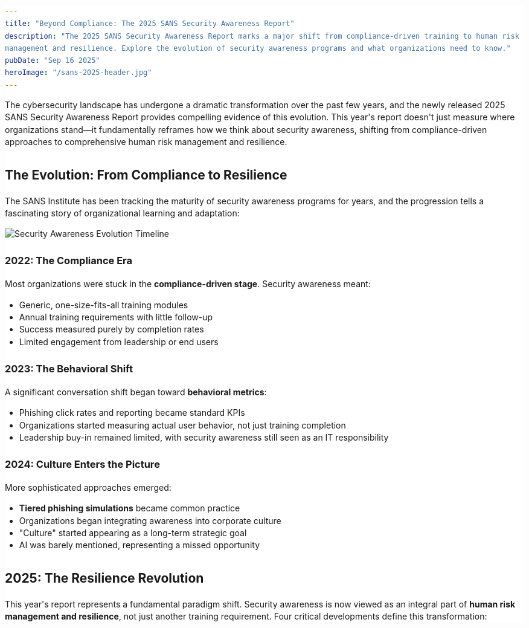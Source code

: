 ```yaml
---
title: "Beyond Compliance: The 2025 SANS Security Awareness Report"
description: "The 2025 SANS Security Awareness Report marks a major shift from compliance-driven training to human risk management and resilience. Explore the evolution of security awareness programs and what organizations need to know."
pubDate: "Sep 16 2025"
heroImage: "/sans-2025-header.jpg"
---
```


The cybersecurity landscape has undergone a dramatic transformation over the past few years, and the newly released 2025 SANS Security Awareness Report provides compelling evidence of this evolution. This year's report doesn't just measure where organizations stand—it fundamentally reframes how we think about security awareness, shifting from compliance-driven approaches to comprehensive human risk management and resilience.

## The Evolution: From Compliance to Resilience

The SANS Institute has been tracking the maturity of security awareness programs for years, and the progression tells a fascinating story of organizational learning and adaptation:

![Security Awareness Evolution Timeline](/images/blog/evolution-timeline.png)

### 2022: The Compliance Era
Most organizations were stuck in the **compliance-driven stage**. Security awareness meant:
- Generic, one-size-fits-all training modules
- Annual training requirements with little follow-up
- Success measured purely by completion rates
- Limited engagement from leadership or end users

### 2023: The Behavioral Shift
A significant conversation shift began toward **behavioral metrics**:
- Phishing click rates and reporting became standard KPIs
- Organizations started measuring actual user behavior, not just training completion
- Leadership buy-in remained limited, with security awareness still seen as an IT responsibility

### 2024: Culture Enters the Picture
More sophisticated approaches emerged:
- **Tiered phishing simulations** became common practice
- Organizations began integrating awareness into corporate culture
- "Culture" started appearing as a long-term strategic goal
- AI was barely mentioned, representing a missed opportunity

## 2025: The Resilience Revolution

This year's report represents a fundamental paradigm shift. Security awareness is now viewed as an integral part of **human risk management and resilience**, not just another training requirement. Four critical developments define this transformation:
